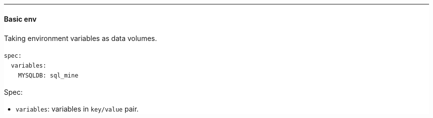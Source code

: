 ***

#### Basic env

Taking environment variables as data volumes.

```
spec:
  variables:
    MYSQLDB: sql_mine
```

Spec:

* `variables`: variables in `key/value` pair.
